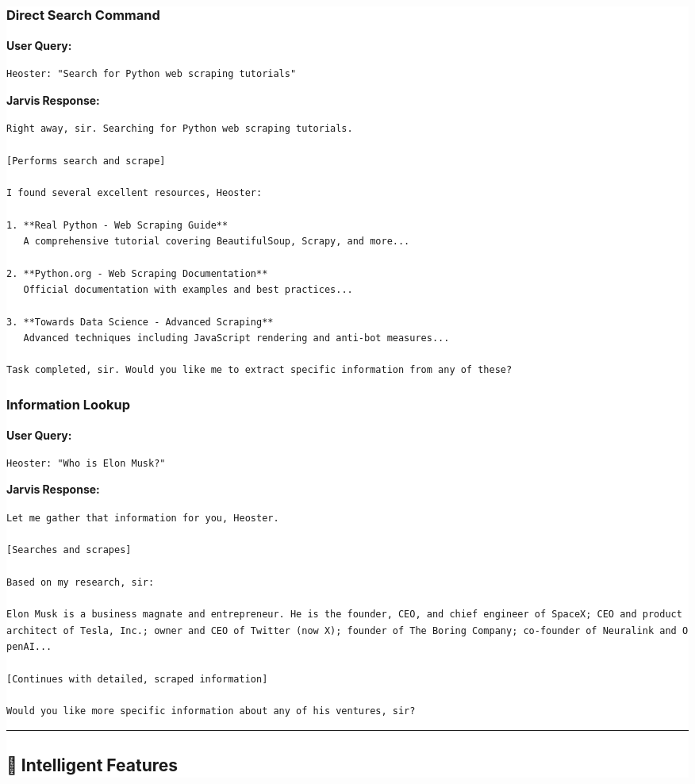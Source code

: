 ### Direct Search Command

**User Query:**
```
Heoster: "Search for Python web scraping tutorials"
```

**Jarvis Response:**
```
Right away, sir. Searching for Python web scraping tutorials.

[Performs search and scrape]

I found several excellent resources, Heoster:

1. **Real Python - Web Scraping Guide**
   A comprehensive tutorial covering BeautifulSoup, Scrapy, and more...

2. **Python.org - Web Scraping Documentation**
   Official documentation with examples and best practices...

3. **Towards Data Science - Advanced Scraping**
   Advanced techniques including JavaScript rendering and anti-bot measures...

Task completed, sir. Would you like me to extract specific information from any of these?
```

### Information Lookup

**User Query:**
```
Heoster: "Who is Elon Musk?"
```

**Jarvis Response:**
```
Let me gather that information for you, Heoster.

[Searches and scrapes]

Based on my research, sir:

Elon Musk is a business magnate and entrepreneur. He is the founder, CEO, and chief engineer of SpaceX; CEO and product architect of Tesla, Inc.; owner and CEO of Twitter (now X); founder of The Boring Company; co-founder of Neuralink and OpenAI...

[Continues with detailed, scraped information]

Would you like more specific information about any of his ventures, sir?
```

---

## 🧠 Intelligent Features
